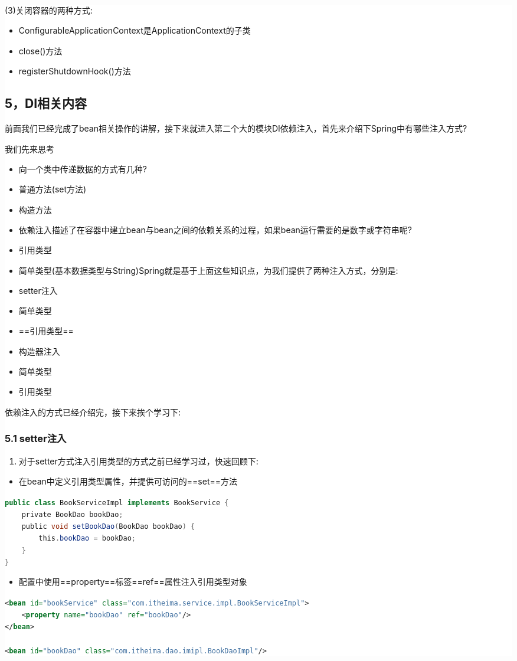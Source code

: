(3)关闭容器的两种方式:

- ConfigurableApplicationContext是ApplicationContext的子类

- close()方法

- registerShutdownHook()方法

## 5，DI相关内容

前面我们已经完成了bean相关操作的讲解，接下来就进入第二个大的模块DI依赖注入，首先来介绍下Spring中有哪些注入方式?

我们先来思考

- 向一个类中传递数据的方式有几种?

- 普通方法(set方法)

- 构造方法

- 依赖注入描述了在容器中建立bean与bean之间的依赖关系的过程，如果bean运行需要的是数字或字符串呢?

- 引用类型

- 简单类型(基本数据类型与String)Spring就是基于上面这些知识点，为我们提供了两种注入方式，分别是:

- setter注入

- 简单类型

- ==引用类型==

- 构造器注入

- 简单类型

- 引用类型

依赖注入的方式已经介绍完，接下来挨个学习下:

### 5.1 setter注入

1. 对于setter方式注入引用类型的方式之前已经学习过，快速回顾下:

- 在bean中定义引用类型属性，并提供可访问的==set==方法

```java
public class BookServiceImpl implements BookService {
    private BookDao bookDao;
    public void setBookDao(BookDao bookDao) {
        this.bookDao = bookDao;
    }
}
```

- 配置中使用==property==标签==ref==属性注入引用类型对象

```xml
<bean id="bookService" class="com.itheima.service.impl.BookServiceImpl">
    <property name="bookDao" ref="bookDao"/>
</bean>
​
<bean id="bookDao" class="com.itheima.dao.imipl.BookDaoImpl"/>
```
